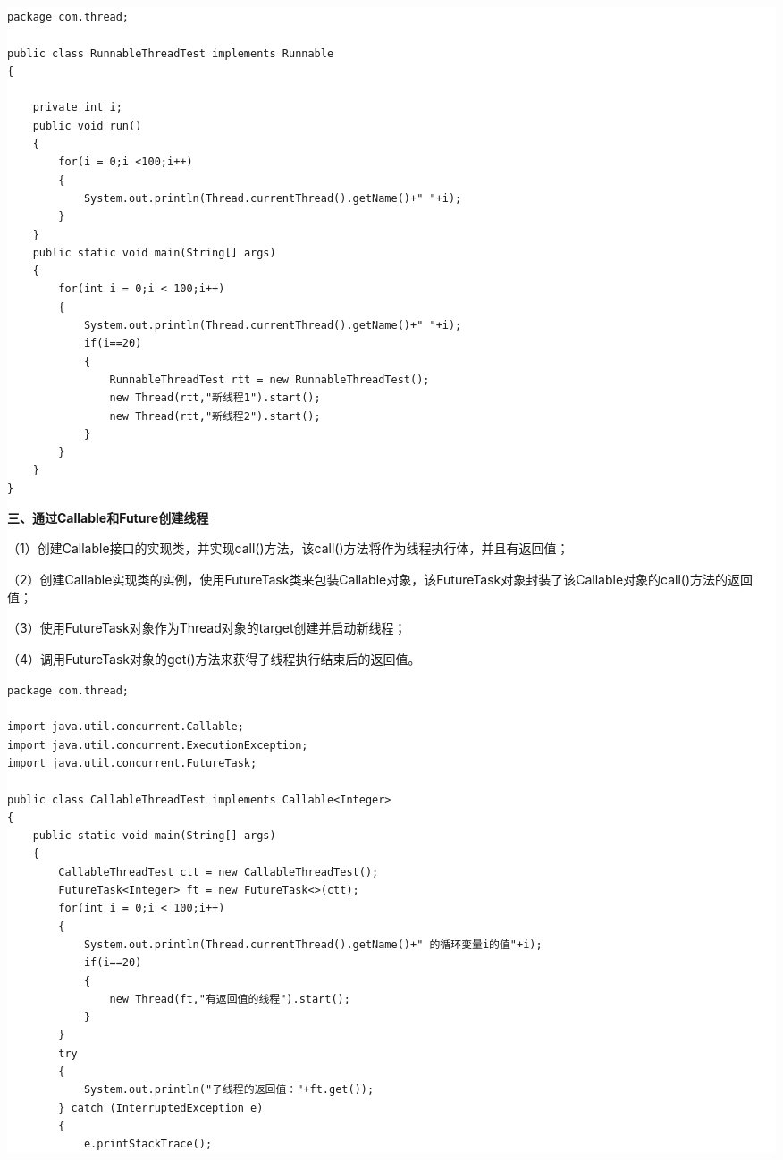 ```
package com.thread;

public class RunnableThreadTest implements Runnable
{

    private int i;
    public void run()
    {
        for(i = 0;i <100;i++)
        {
            System.out.println(Thread.currentThread().getName()+" "+i);
        }
    }
    public static void main(String[] args)
    {
        for(int i = 0;i < 100;i++)
        {
            System.out.println(Thread.currentThread().getName()+" "+i);
            if(i==20)
            {
                RunnableThreadTest rtt = new RunnableThreadTest();
                new Thread(rtt,"新线程1").start();
                new Thread(rtt,"新线程2").start();
            }
        }
    }
}
```

**三、通过Callable和Future创建线程**

（1）创建Callable接口的实现类，并实现call()方法，该call()方法将作为线程执行体，并且有返回值；

（2）创建Callable实现类的实例，使用FutureTask类来包装Callable对象，该FutureTask对象封装了该Callable对象的call()方法的返回值；

（3）使用FutureTask对象作为Thread对象的target创建并启动新线程；

（4）调用FutureTask对象的get()方法来获得子线程执行结束后的返回值。

```
package com.thread;

import java.util.concurrent.Callable;
import java.util.concurrent.ExecutionException;
import java.util.concurrent.FutureTask;

public class CallableThreadTest implements Callable<Integer>
{
    public static void main(String[] args)
    {
        CallableThreadTest ctt = new CallableThreadTest();
        FutureTask<Integer> ft = new FutureTask<>(ctt);
        for(int i = 0;i < 100;i++)
        {
            System.out.println(Thread.currentThread().getName()+" 的循环变量i的值"+i);
            if(i==20)
            {
                new Thread(ft,"有返回值的线程").start();
            }
        }
        try
        {
            System.out.println("子线程的返回值："+ft.get());
        } catch (InterruptedException e)
        {
            e.printStackTrace();
```